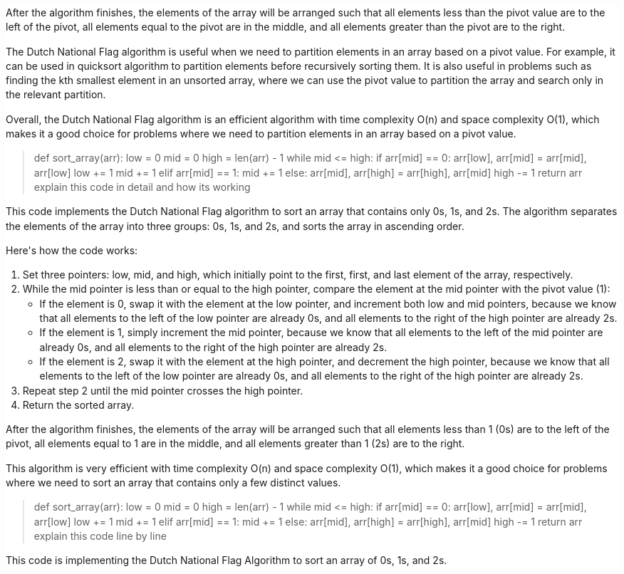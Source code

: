 After the algorithm finishes, the elements of the array will be arranged such that all elements less than the pivot value are to the left of the pivot, all elements equal to the pivot are in the middle, and all elements greater than the pivot are to the right.

The Dutch National Flag algorithm is useful when we need to partition elements in an array based on a pivot value. For example, it can be used in quicksort algorithm to partition elements before recursively sorting them. It is also useful in problems such as finding the kth smallest element in an unsorted array, where we can use the pivot value to partition the array and search only in the relevant partition.

Overall, the Dutch National Flag algorithm is an efficient algorithm with time complexity O(n) and space complexity O(1), which makes it a good choice for problems where we need to partition elements in an array based on a pivot value.

> def sort\_array(arr): low = 0 mid = 0 high = len(arr) - 1 while mid <= high: if arr\[mid\] == 0: arr\[low\], arr\[mid\] = arr\[mid\], arr\[low\] low += 1 mid += 1 elif arr\[mid\] == 1: mid += 1 else: arr\[mid\], arr\[high\] = arr\[high\], arr\[mid\] high -= 1 return arr explain this code in detail and how its working

This code implements the Dutch National Flag algorithm to sort an array that contains only 0s, 1s, and 2s. The algorithm separates the elements of the array into three groups: 0s, 1s, and 2s, and sorts the array in ascending order.

Here's how the code works:

1.  Set three pointers: low, mid, and high, which initially point to the first, first, and last element of the array, respectively.
2.  While the mid pointer is less than or equal to the high pointer, compare the element at the mid pointer with the pivot value (1):
    *   If the element is 0, swap it with the element at the low pointer, and increment both low and mid pointers, because we know that all elements to the left of the low pointer are already 0s, and all elements to the right of the high pointer are already 2s.
    *   If the element is 1, simply increment the mid pointer, because we know that all elements to the left of the mid pointer are already 0s, and all elements to the right of the high pointer are already 2s.
    *   If the element is 2, swap it with the element at the high pointer, and decrement the high pointer, because we know that all elements to the left of the low pointer are already 0s, and all elements to the right of the high pointer are already 2s.
3.  Repeat step 2 until the mid pointer crosses the high pointer.
4.  Return the sorted array.

After the algorithm finishes, the elements of the array will be arranged such that all elements less than 1 (0s) are to the left of the pivot, all elements equal to 1 are in the middle, and all elements greater than 1 (2s) are to the right.

This algorithm is very efficient with time complexity O(n) and space complexity O(1), which makes it a good choice for problems where we need to sort an array that contains only a few distinct values.

> def sort\_array(arr): low = 0 mid = 0 high = len(arr) - 1 while mid <= high: if arr\[mid\] == 0: arr\[low\], arr\[mid\] = arr\[mid\], arr\[low\] low += 1 mid += 1 elif arr\[mid\] == 1: mid += 1 else: arr\[mid\], arr\[high\] = arr\[high\], arr\[mid\] high -= 1 return arr explain this code line by line

This code is implementing the Dutch National Flag Algorithm to sort an array of 0s, 1s, and 2s.
